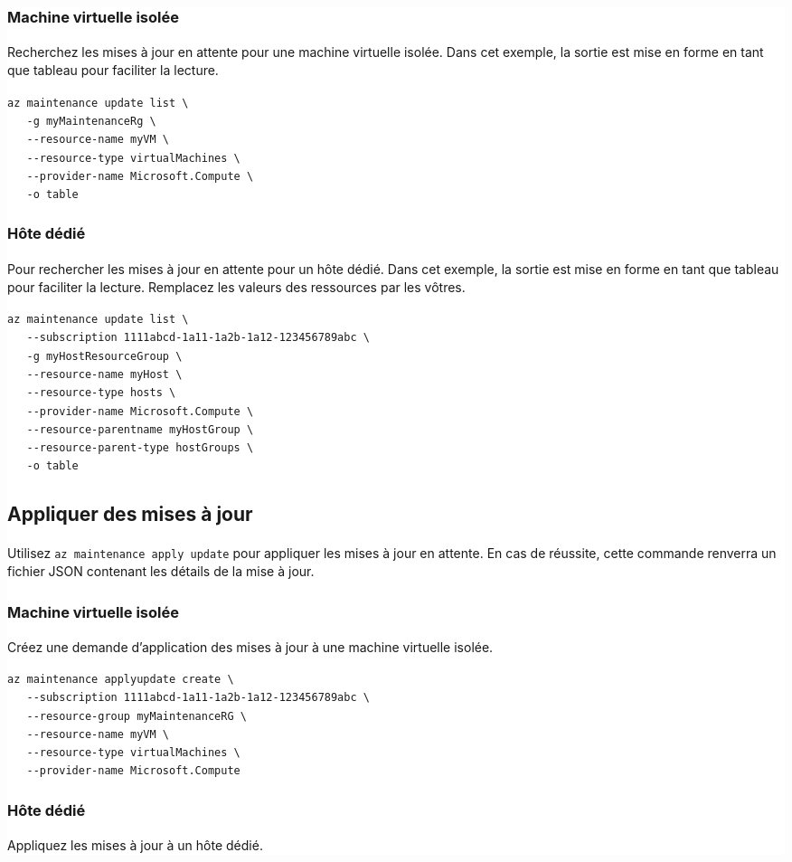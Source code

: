 ### <a name="isolated-vm"></a>Machine virtuelle isolée

Recherchez les mises à jour en attente pour une machine virtuelle isolée. Dans cet exemple, la sortie est mise en forme en tant que tableau pour faciliter la lecture.

```azurecli-interactive
az maintenance update list \
   -g myMaintenanceRg \
   --resource-name myVM \
   --resource-type virtualMachines \
   --provider-name Microsoft.Compute \
   -o table
```

### <a name="dedicated-host"></a>Hôte dédié

Pour rechercher les mises à jour en attente pour un hôte dédié. Dans cet exemple, la sortie est mise en forme en tant que tableau pour faciliter la lecture. Remplacez les valeurs des ressources par les vôtres.

```azurecli-interactive
az maintenance update list \
   --subscription 1111abcd-1a11-1a2b-1a12-123456789abc \
   -g myHostResourceGroup \
   --resource-name myHost \
   --resource-type hosts \
   --provider-name Microsoft.Compute \
   --resource-parentname myHostGroup \
   --resource-parent-type hostGroups \
   -o table
```

## <a name="apply-updates"></a>Appliquer des mises à jour

Utilisez `az maintenance apply update` pour appliquer les mises à jour en attente. En cas de réussite, cette commande renverra un fichier JSON contenant les détails de la mise à jour.

### <a name="isolated-vm"></a>Machine virtuelle isolée

Créez une demande d’application des mises à jour à une machine virtuelle isolée.

```azurecli-interactive
az maintenance applyupdate create \
   --subscription 1111abcd-1a11-1a2b-1a12-123456789abc \
   --resource-group myMaintenanceRG \
   --resource-name myVM \
   --resource-type virtualMachines \
   --provider-name Microsoft.Compute
```


### <a name="dedicated-host"></a>Hôte dédié

Appliquez les mises à jour à un hôte dédié.
